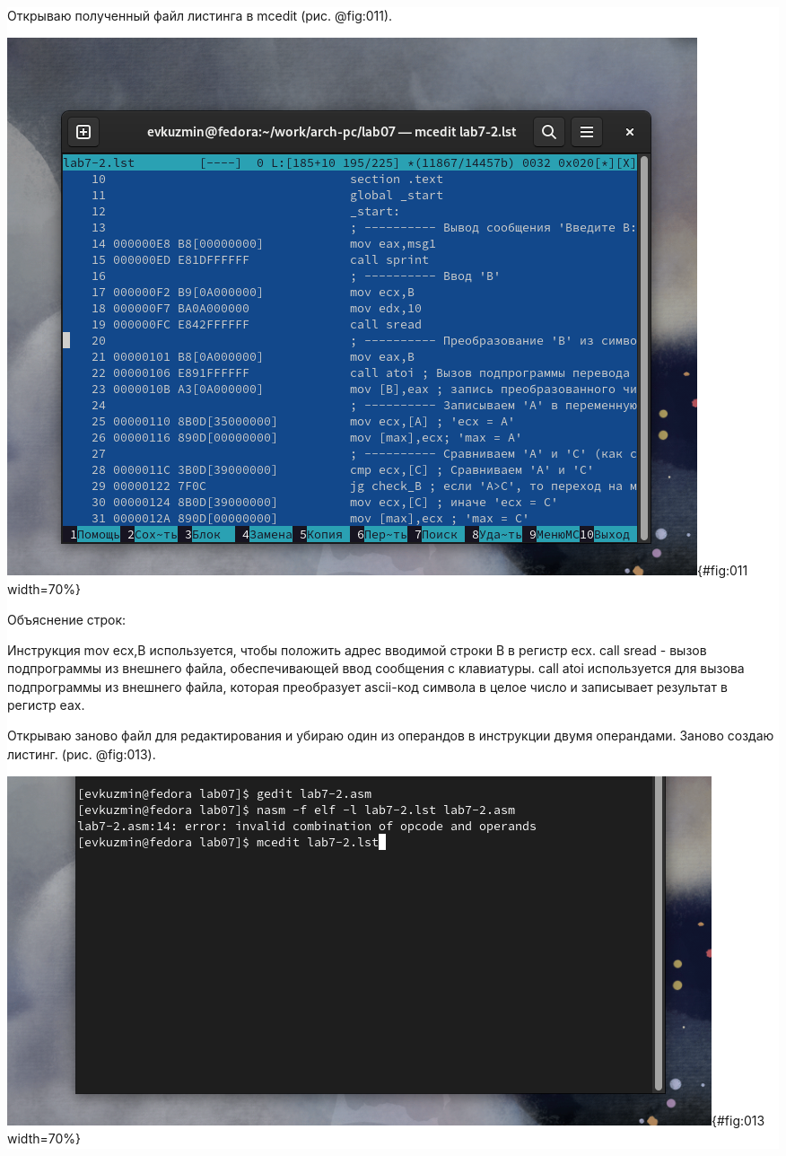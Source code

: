  Открываю полученный файл листинга в mcedit (рис. @fig:011).
 
![Открытие файла в mcedit](image/13.png){#fig:011 width=70%}

Объяснение строк:

  Инструкция mov ecx,B используется, чтобы положить адрес вводимой строки B в регистр ecx.
  call sread - вызов подпрограммы из внешнего файла, обеспечивающей ввод сообщения с клавиатуры.
  call atoi используется для вызова подпрограммы из внешнего файла, которая преобразует ascii-код символа в целое число и записывает результат в регистр eax.

 Открываю заново файл для редактирования и убираю один из операндов в инструкции двумя операндами. Заново создаю листинг. (рис. @fig:013).
 
![Редактирование файла, создание листинга](image/18.png){#fig:013 width=70%}
